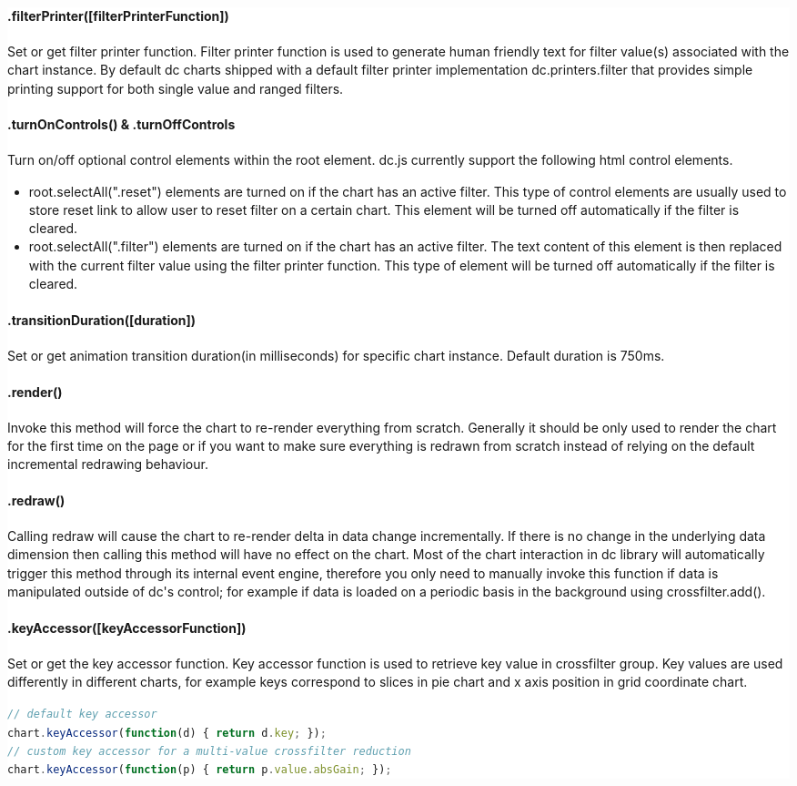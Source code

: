 #### .filterPrinter([filterPrinterFunction])
Set or get filter printer function. Filter printer function is used to generate human friendly text for filter value(s)
associated with the chart instance. By default dc charts shipped with a default filter printer implementation dc.printers.filter
that provides simple printing support for both single value and ranged filters.

#### .turnOnControls() & .turnOffControls
Turn on/off optional control elements within the root element. dc.js currently support the following html control elements.
* root.selectAll(".reset") elements are turned on if the chart has an active filter. This type of control elements are usually used to store reset link to allow user to reset filter on a certain chart. This element will be turned off automatically if the filter is cleared.
* root.selectAll(".filter") elements are turned on if the chart has an active filter. The text content of this element is then replaced with the current filter value using the filter printer function. This type of element will be turned off automatically if the filter is cleared.

#### .transitionDuration([duration])
Set or get animation transition duration(in milliseconds) for specific chart instance. Default duration is 750ms.

#### .render()
Invoke this method will force the chart to re-render everything from scratch. Generally it should be only used to
render the chart for the first time on the page or if you want to make sure everything is redrawn from scratch instead
of relying on the default incremental redrawing behaviour.

#### .redraw()
Calling redraw will cause the chart to re-render delta in data change incrementally. If there is no change in the
underlying data dimension then calling this method will have no effect on the chart. Most of the chart interaction in
dc library will automatically trigger this method through its internal event engine, therefore you only need to manually
invoke this function if data is manipulated outside of dc's control; for example if data is loaded on a periodic basis
in the background using crossfilter.add().

#### .keyAccessor([keyAccessorFunction])
Set or get the key accessor function. Key accessor function is used to retrieve key value in crossfilter group. Key
values are used differently in different charts, for example keys correspond to slices in pie chart and x axis position
in grid coordinate chart.
```js
// default key accessor
chart.keyAccessor(function(d) { return d.key; });
// custom key accessor for a multi-value crossfilter reduction
chart.keyAccessor(function(p) { return p.value.absGain; });
```
